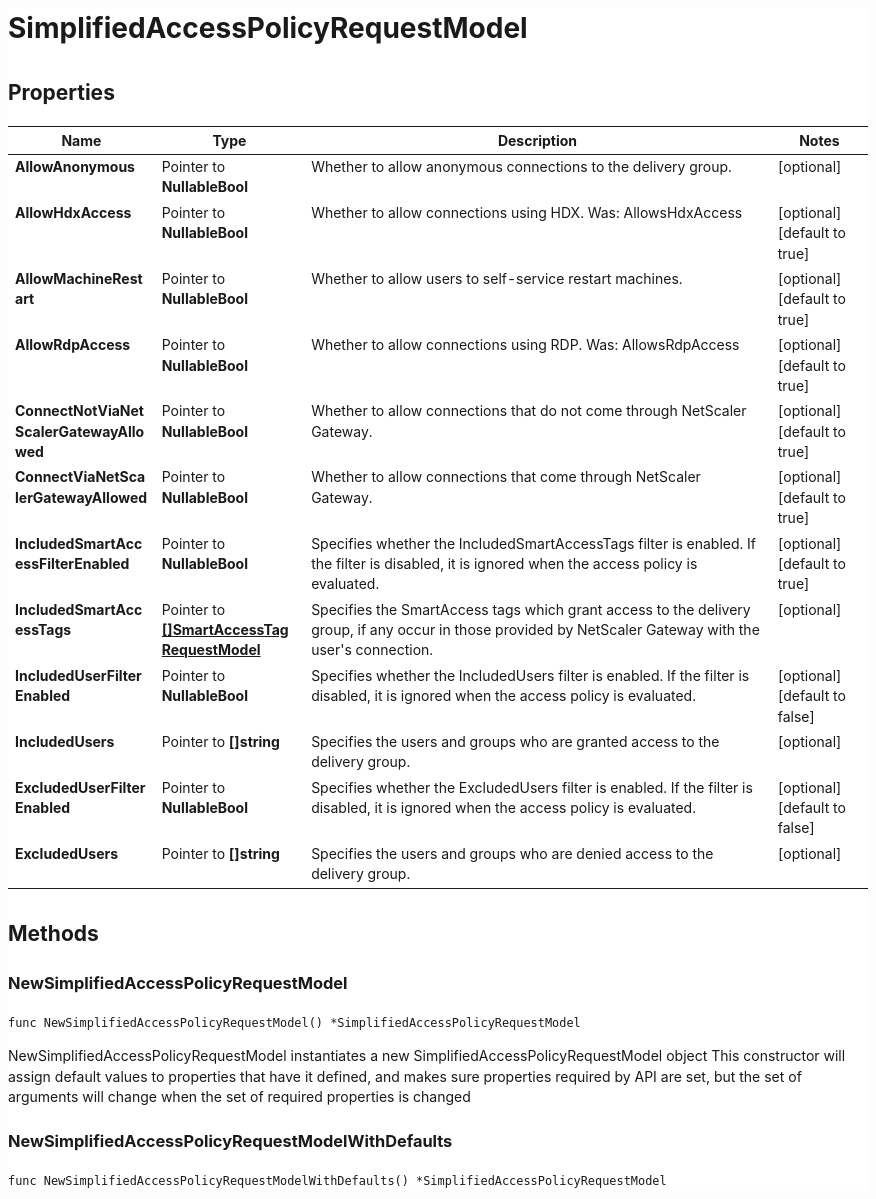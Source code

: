 # SimplifiedAccessPolicyRequestModel

## Properties

Name | Type | Description | Notes
------------ | ------------- | ------------- | -------------
**AllowAnonymous** | Pointer to **NullableBool** | Whether to allow anonymous connections to the delivery group. | [optional] 
**AllowHdxAccess** | Pointer to **NullableBool** | Whether to allow connections using HDX. Was: AllowsHdxAccess | [optional] [default to true]
**AllowMachineRestart** | Pointer to **NullableBool** | Whether to allow users to self-service restart machines. | [optional] [default to true]
**AllowRdpAccess** | Pointer to **NullableBool** | Whether to allow connections using RDP. Was: AllowsRdpAccess | [optional] [default to true]
**ConnectNotViaNetScalerGatewayAllowed** | Pointer to **NullableBool** | Whether to allow connections that do not come through NetScaler Gateway. | [optional] [default to true]
**ConnectViaNetScalerGatewayAllowed** | Pointer to **NullableBool** | Whether to allow connections that come through NetScaler Gateway. | [optional] [default to true]
**IncludedSmartAccessFilterEnabled** | Pointer to **NullableBool** | Specifies whether the IncludedSmartAccessTags filter is enabled.  If the filter is disabled, it is ignored when the access policy is evaluated. | [optional] [default to true]
**IncludedSmartAccessTags** | Pointer to [**[]SmartAccessTagRequestModel**](SmartAccessTagRequestModel.md) | Specifies the SmartAccess tags which grant access to the delivery group, if any occur in those provided by NetScaler Gateway with the user&#39;s connection. | [optional] 
**IncludedUserFilterEnabled** | Pointer to **NullableBool** | Specifies whether the IncludedUsers filter is enabled. If the filter is disabled, it is ignored when the access policy is evaluated. | [optional] [default to false]
**IncludedUsers** | Pointer to **[]string** | Specifies the users and groups who are granted access to the delivery group. | [optional] 
**ExcludedUserFilterEnabled** | Pointer to **NullableBool** | Specifies whether the ExcludedUsers filter is enabled. If the filter is disabled, it is ignored when the access policy is evaluated. | [optional] [default to false]
**ExcludedUsers** | Pointer to **[]string** | Specifies the users and groups who are denied access to the delivery group. | [optional] 

## Methods

### NewSimplifiedAccessPolicyRequestModel

`func NewSimplifiedAccessPolicyRequestModel() *SimplifiedAccessPolicyRequestModel`

NewSimplifiedAccessPolicyRequestModel instantiates a new SimplifiedAccessPolicyRequestModel object
This constructor will assign default values to properties that have it defined,
and makes sure properties required by API are set, but the set of arguments
will change when the set of required properties is changed

### NewSimplifiedAccessPolicyRequestModelWithDefaults

`func NewSimplifiedAccessPolicyRequestModelWithDefaults() *SimplifiedAccessPolicyRequestModel`
